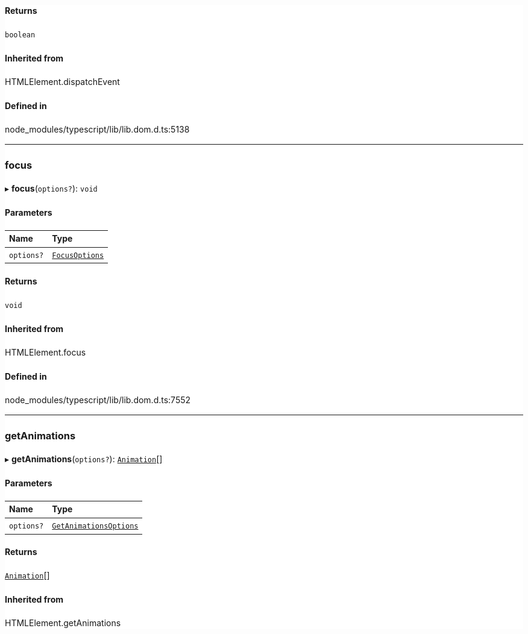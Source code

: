 #### Returns

`boolean`

#### Inherited from

HTMLElement.dispatchEvent

#### Defined in

node_modules/typescript/lib/lib.dom.d.ts:5138

___

### focus

▸ **focus**(`options?`): `void`

#### Parameters

| Name | Type |
| :------ | :------ |
| `options?` | [`FocusOptions`](main_module._internal_.FocusOptions.md) |

#### Returns

`void`

#### Inherited from

HTMLElement.focus

#### Defined in

node_modules/typescript/lib/lib.dom.d.ts:7552

___

### getAnimations

▸ **getAnimations**(`options?`): [`Animation`](../modules/main_module._internal_.md#animation)[]

#### Parameters

| Name | Type |
| :------ | :------ |
| `options?` | [`GetAnimationsOptions`](main_module._internal_.GetAnimationsOptions.md) |

#### Returns

[`Animation`](../modules/main_module._internal_.md#animation)[]

#### Inherited from

HTMLElement.getAnimations
